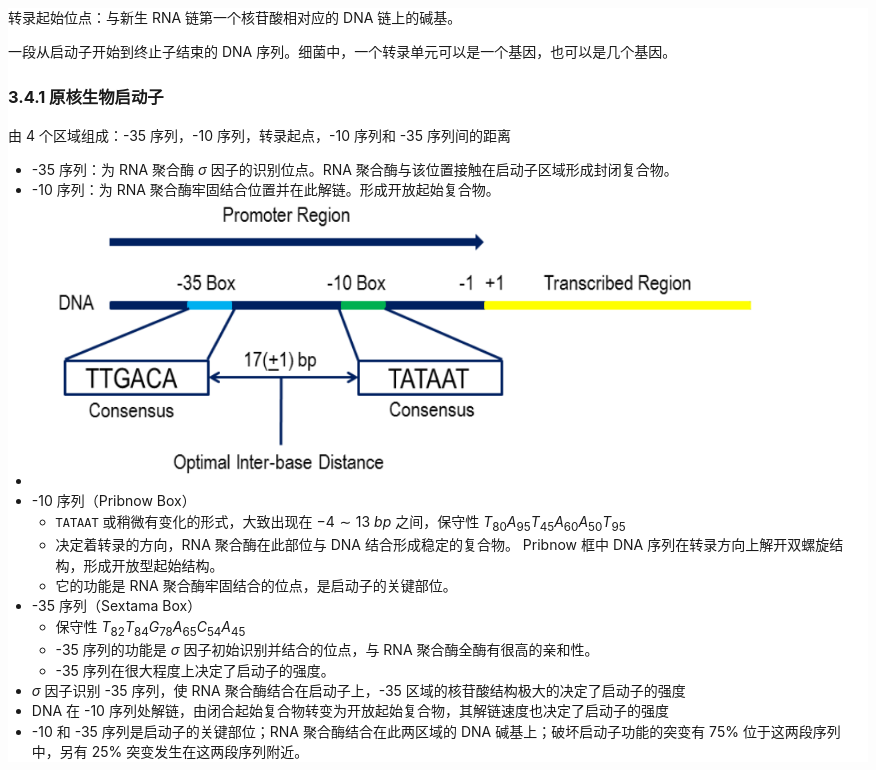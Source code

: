 转录起始位点：与新生 RNA 链第一个核苷酸相对应的 DNA 链上的碱基。

一段从启动子开始到终止子结束的 DNA 序列。细菌中，一个转录单元可以是一个基因，也可以是几个基因。

### 3.4.1 原核生物启动子

由 4 个区域组成：-35 序列，-10 序列，转录起点，-10 序列和 -35 序列间的距离
+ -35 序列：为 RNA 聚合酶 $\sigma$ 因子的识别位点。RNA 聚合酶与该位置接触在启动子区域形成封闭复合物。
+ -10 序列：为 RNA 聚合酶牢固结合位置并在此解链。形成开放起始复合物。
+ <img src="Chap03RNA的转录.assets/image-20221120161124330.png" alt="image-20221120161124330" style="zoom:80%;" />
 + -10 序列（Pribnow Box）
	 + `TATAAT` 或稍微有变化的形式，大致出现在 $-4\sim13\ bp$ 之间，保守性 $T_{80}A_{95}T_{45}A_{60}A_{50}T_95$
	 + 决定着转录的方向，RNA 聚合酶在此部位与 DNA 结合形成稳定的复合物。
	   Pribnow 框中 DNA 序列在转录方向上解开双螺旋结构，形成开放型起始结构。
	 + 它的功能是 RNA 聚合酶牢固结合的位点，是启动子的关键部位。
 + -35 序列（Sextama Box）
	 + 保守性 $T_{82}T_{84}G_{78}A_{65}C_{54}A_{45}$ 
	 + -35 序列的功能是 $\sigma$ 因子初始识别并结合的位点，与 RNA 聚合酶全酶有很高的亲和性。
	 + -35 序列在很大程度上决定了启动子的强度。
+ $\sigma$ 因子识别 -35 序列，使 RNA 聚合酶结合在启动子上，-35 区域的核苷酸结构极大的决定了启动子的强度
+ DNA 在 -10 序列处解链，由闭合起始复合物转变为开放起始复合物，其解链速度也决定了启动子的强度
+ -10 和 -35 序列是启动子的关键部位；RNA 聚合酶结合在此两区域的 DNA 碱基上；破坏启动子功能的突变有 $75\%$ 位于这两段序列中，另有 $25\%$ 突变发生在这两段序列附近。
